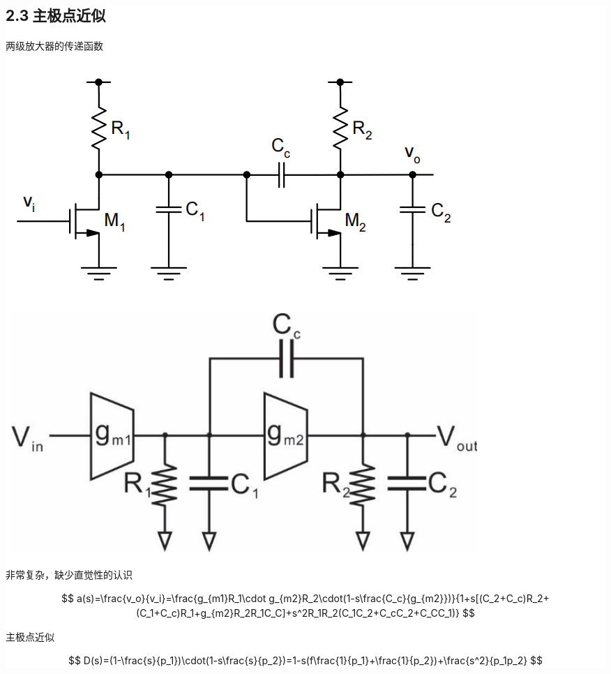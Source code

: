 ## 2.3 主极点近似

两级放大器的传递函数

![Untitled](IMAGE/Untitled%2011.png)

![Untitled](IMAGE/Untitled%2012.png)

非常复杂，缺少直觉性的认识

$$
a(s)=\frac{v_o}{v_i}=\frac{g_{m1}R_1\cdot g_{m2}R_2\cdot(1-s\frac{C_c}{g_{m2}})}{1+s[(C_2+C_c)R_2+(C_1+C_c)R_1+g_{m2}R_2R_1C_C]+s^2R_1R_2(C_1C_2+C_cC_2+C_CC_1)}
$$

主极点近似

$$
D(s)=(1-\frac{s}{p_1})\cdot(1-s\frac{s}{p_2})=1-s(f\frac{1}{p_1}+\frac{1}{p_2})+\frac{s^2}{p_1p_2}
$$
